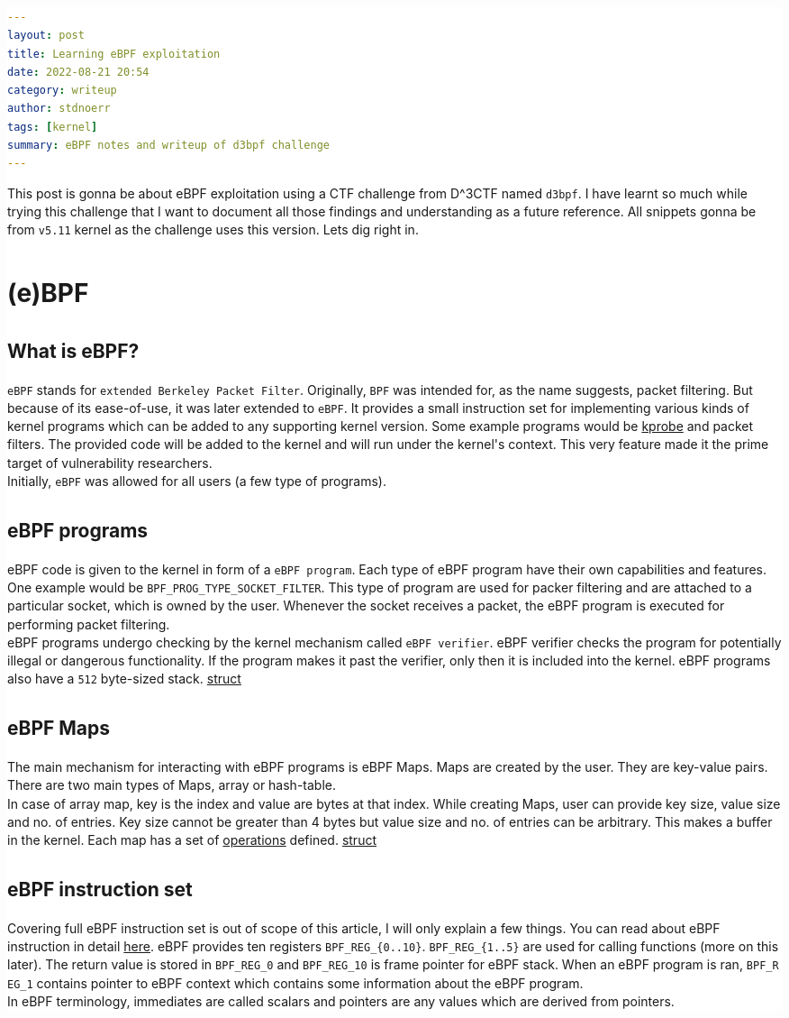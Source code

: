 ```yaml
---
layout: post
title: Learning eBPF exploitation
date: 2022-08-21 20:54
category: writeup
author: stdnoerr
tags: [kernel]
summary: eBPF notes and writeup of d3bpf challenge
---
```

This post is gonna be about eBPF exploitation using a CTF challenge from D^3CTF named `d3bpf`. I have learnt so much while trying this challenge that I want to document all those findings and understanding as a future reference. All snippets gonna be from `v5.11` kernel as the challenge uses this version. Lets dig right in.

# (e)BPF
## What is eBPF?
`eBPF` stands for `extended Berkeley Packet Filter`. Originally, `BPF` was intended for, as the name suggests, packet filtering. But because of its ease-of-use, it was later extended to `eBPF`. It provides a small instruction set for implementing various kinds of kernel programs which can be added to any supporting kernel version. Some example programs would be [kprobe](https://docs.kernel.org/trace/kprobes.html) and packet filters. The provided code will be added to the kernel and will run under the kernel's context. This very feature made it the prime target of vulnerability researchers.<br/>
Initially, `eBPF` was allowed for all users (a few type of programs).

## eBPF programs
eBPF code is given to the kernel in form of a `eBPF program`. Each type of eBPF program have their own capabilities and features. One example would be `BPF_PROG_TYPE_SOCKET_FILTER`. This type of program are used for packer filtering and are attached to a particular socket, which is owned by the user. Whenever the socket receives a packet, the eBPF program is executed for performing packet filtering.<br/>
eBPF programs undergo checking by the kernel mechanism called `eBPF verifier`. eBPF verifier checks the program for potentially illegal or dangerous functionality. If the program makes it past the verifier, only then it is included into the kernel. eBPF programs also have a `512` byte-sized stack. [struct](https://elixir.bootlin.com/linux/v5.11/source/include/linux/filter.h#L525)

## eBPF Maps
The main mechanism for interacting with eBPF programs is eBPF Maps. Maps are created by the user. They are key-value pairs. There are two main types of Maps, array or hash-table.<br/>
In case of array map, key is the index and value are bytes at that index. While creating Maps, user can provide key size, value size and no. of entries. Key size cannot be greater than 4 bytes but value size and no. of entries can be arbitrary. This makes a buffer in the kernel. Each map has a set of [operations](https://elixir.bootlin.com/linux/v5.11/source/include/linux/bpf.h#L59) defined. [struct](https://elixir.bootlin.com/linux/v5.11/source/include/linux/bpf.h#L141)

## eBPF instruction set
Covering full eBPF instruction set is out of scope of this article, I will only explain a few things. You can read about eBPF instruction in detail [here](https://www.kernel.org/doc/html/latest/bpf/instruction-set.html). eBPF provides ten registers `BPF_REG_{0..10}`. `BPF_REG_{1..5}` are used for calling functions (more on this later). The return value is stored in `BPF_REG_0` and `BPF_REG_10` is frame pointer for eBPF stack. When an eBPF program is ran, `BPF_REG_1` contains pointer to eBPF context which contains some information about the eBPF program.<br/>
In eBPF terminology, immediates are called scalars and pointers are any values which are derived from pointers.